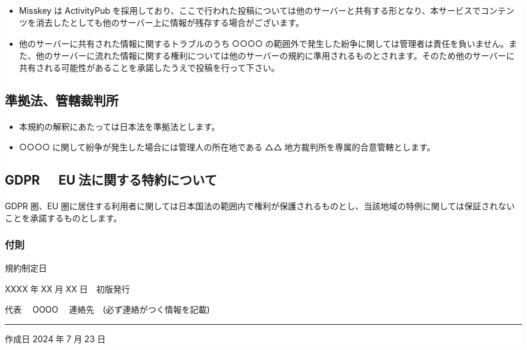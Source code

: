 - Misskey は ActivityPub を採用しており、ここで行われた投稿については他のサーバーと共有する形となり、本サービスでコンテンツを消去したとしても他のサーバー上に情報が残存する場合がございます。

- 他のサーバーに共有された情報に関するトラブルのうち ○○○○ の範囲外で発生した紛争に関しては管理者は責任を負いません。また、他のサーバーに流れた情報に関する権利については他のサーバーの規約に準用されるものとされます。そのため他のサーバーに共有される可能性があることを承諾したうえで投稿を行って下さい。

## 準拠法、管轄裁判所

- 本規約の解釈にあたっては日本法を準拠法とします。

- ○○○○ に関して紛争が発生した場合には管理人の所在地である △△ 地方裁判所を専属的合意管轄とします。

## GDPR 　 EU 法に関する特約について

GDPR 圏、EU 圏に居住する利用者に関しては日本国法の範囲内で権利が保護されるものとし、当該地域の特例に関しては保証されないことを承諾するものとします。

### 付則

規約制定日

XXXX 年 XX 月 XX 日　初版発行

代表　 OOOO 　連絡先　(必ず連絡がつく情報を記載)

---

作成日 2024 年 7 月 23 日

